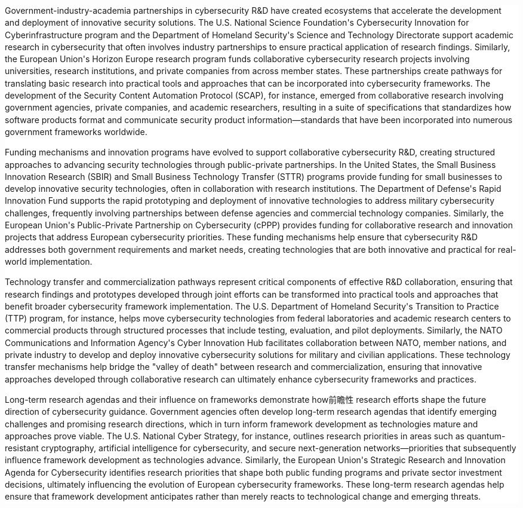 Government-industry-academia partnerships in cybersecurity R&D have created ecosystems that accelerate the development and deployment of innovative security solutions. The U.S. National Science Foundation's Cybersecurity Innovation for Cyberinfrastructure program and the Department of Homeland Security's Science and Technology Directorate support academic research in cybersecurity that often involves industry partnerships to ensure practical application of research findings. Similarly, the European Union's Horizon Europe research program funds collaborative cybersecurity research projects involving universities, research institutions, and private companies from across member states. These partnerships create pathways for translating basic research into practical tools and approaches that can be incorporated into cybersecurity frameworks. The development of the Security Content Automation Protocol (SCAP), for instance, emerged from collaborative research involving government agencies, private companies, and academic researchers, resulting in a suite of specifications that standardizes how software products format and communicate security product information—standards that have been incorporated into numerous government frameworks worldwide.

Funding mechanisms and innovation programs have evolved to support collaborative cybersecurity R&D, creating structured approaches to advancing security technologies through public-private partnerships. In the United States, the Small Business Innovation Research (SBIR) and Small Business Technology Transfer (STTR) programs provide funding for small businesses to develop innovative security technologies, often in collaboration with research institutions. The Department of Defense's Rapid Innovation Fund supports the rapid prototyping and deployment of innovative technologies to address military cybersecurity challenges, frequently involving partnerships between defense agencies and commercial technology companies. Similarly, the European Union's Public-Private Partnership on Cybersecurity (cPPP) provides funding for collaborative research and innovation projects that address European cybersecurity priorities. These funding mechanisms help ensure that cybersecurity R&D addresses both government requirements and market needs, creating technologies that are both innovative and practical for real-world implementation.

Technology transfer and commercialization pathways represent critical components of effective R&D collaboration, ensuring that research findings and prototypes developed through joint efforts can be transformed into practical tools and approaches that benefit broader cybersecurity framework implementation. The U.S. Department of Homeland Security's Transition to Practice (TTP) program, for instance, helps move cybersecurity technologies from federal laboratories and academic research centers to commercial products through structured processes that include testing, evaluation, and pilot deployments. Similarly, the NATO Communications and Information Agency's Cyber Innovation Hub facilitates collaboration between NATO, member nations, and private industry to develop and deploy innovative cybersecurity solutions for military and civilian applications. These technology transfer mechanisms help bridge the "valley of death" between research and commercialization, ensuring that innovative approaches developed through collaborative research can ultimately enhance cybersecurity frameworks and practices.

Long-term research agendas and their influence on frameworks demonstrate how前瞻性 research efforts shape the future direction of cybersecurity guidance. Government agencies often develop long-term research agendas that identify emerging challenges and promising research directions, which in turn inform framework development as technologies mature and approaches prove viable. The U.S. National Cyber Strategy, for instance, outlines research priorities in areas such as quantum-resistant cryptography, artificial intelligence for cybersecurity, and secure next-generation networks—priorities that subsequently influence framework development as technologies advance. Similarly, the European Union's Strategic Research and Innovation Agenda for Cybersecurity identifies research priorities that shape both public funding programs and private sector investment decisions, ultimately influencing the evolution of European cybersecurity frameworks. These long-term research agendas help ensure that framework development anticipates rather than merely reacts to technological change and emerging threats.
